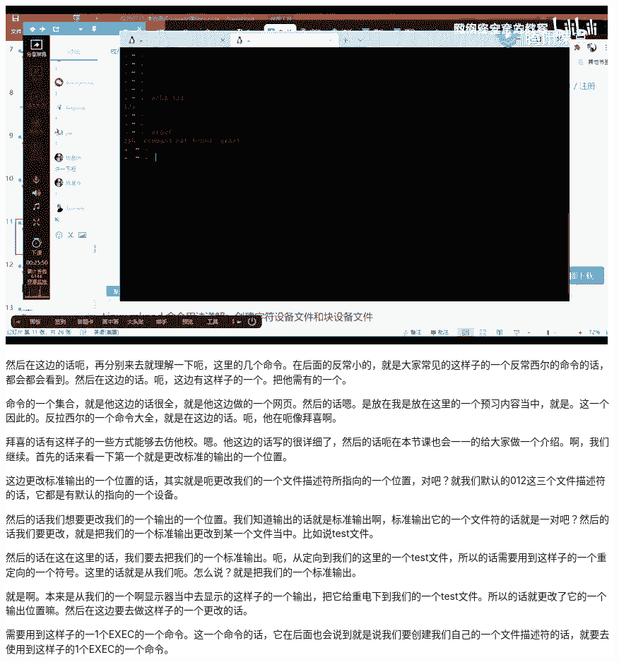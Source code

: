 ![](img/9148f68e9475ffe7a7f3f0253707c061_41.png)

然后在这边的话呃，再分别来去就理解一下呃，这里的几个命令。在后面的反常小的，就是大家常见的这样子的一个反常西尔的命令的话，都会都会看到。然后在这边的话。呃，这边有这样子的一个。把他需有的一个。

命令的一个集合，就是他这边的话很全，就是他这边做的一个网页。然后的话嗯。是放在我是放在这里的一个预习内容当中，就是。这一个因此的。反拉西尔的一个命令大全，就是在这边的话。呃，他在呃像拜喜啊。

拜喜的话有这样子的一些方式能够去仿他校。嗯。他这边的话写的很详细了，然后的话呃在本节课也会一一的给大家做一个介绍。啊，我们继续。首先的话来看一下第一个就是更改标准的输出的一个位置。

这边更改标准输出的一个位置的话，其实就是呃更改我们的一个文件描述符所指向的一个位置，对吧？就我们默认的012这三个文件描述符的话，它都是有默认的指向的一个设备。

然后的话我们想要更改我们的一个输出的一个位置。我们知道输出的话就是标准输出啊，标准输出它的一个文件符的话就是一对吧？然后的话我们要更改，就是把我们的一个标准输出更改到某一个文件当中。比如说test文件。

然后的话在这在这里的话，我们要去把我们的一个标准输出。呃，从定向到我们的这里的一个test文件，所以的话需要用到这样子的一个重定向的一个符号。这里的话就是从我们呃。怎么说？就是把我们的一个标准输出。

就是啊。本来是从我们的一个啊显示器当中去显示的这样子的一个输出，把它给重电下到我们的一个test文件。所以的话就更改了它的一个输出位置嘛。然后在这边要去做这样子的一个更改的话。

需要用到这样子的一1个EXEC的一个命令。这一个命令的话，它在后面也会说到就是说我们要创建我们自己的一个文件描述符的话，就要去使用到这样子的1个EXEC的一个命令。


